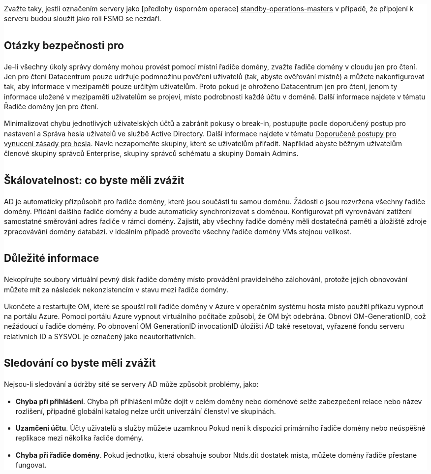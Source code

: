 Zvažte taky, jestli označením servery jako [předlohy úsporném operace] [ standby-operations-masters] v případě, že připojení k serveru budou sloužit jako roli FSMO se nezdaří.

## <a name="security-considerations"></a>Otázky bezpečnosti pro

Je-li všechny úkoly správy domény mohou provést pomocí místní řadiče domény, zvažte řadiče domény v cloudu jen pro čtení. Jen pro čtení Datacentrum pouze udržuje podmnožinu pověření uživatelů (tak, abyste ověřování místně) a můžete nakonfigurovat tak, aby informace v mezipaměti pouze určitým uživatelům. Proto pokud je ohroženo Datacentrum jen pro čtení, jenom ty informace uložené v mezipaměti uživatelům se projeví, místo podrobnosti každé účtu v doméně. Další informace najdete v tématu [Řadiče domény jen pro čtení][read-only-dc].

Minimalizovat chybu jednotlivých uživatelských účtů a zabránit pokusy o break-in, postupujte podle doporučený postup pro nastavení a Správa hesla uživatelů ve službě Active Directory. Další informace najdete v tématu [Doporučené postupy pro vynucení zásady pro hesla][best_practices_ad_password_policy]. Navíc nezapomeňte skupiny, které se uživatelům přiřadit. Například abyste běžným uživatelům členové skupiny správců Enterprise, skupiny správců schématu a skupiny Domain Admins.

## <a name="scalability-considerations"></a>Škálovatelnost: co byste měli zvážit

AD je automaticky přizpůsobit pro řadiče domény, které jsou součástí tu samou doménu. Žádosti o jsou rozvržena všechny řadiče domény. Přidání dalšího řadiče domény a bude automaticky synchronizovat s doménou. Konfigurovat při vyrovnávání zatížení samostatné směrování adres řadiče v rámci domény. Zajistit, aby všechny řadiče domény měli dostatečná paměti a úložiště zdroje zpracovávání domény databázi. v ideálním případě proveďte všechny řadiče domény VMs stejnou velikost.

## <a name="management-considerations"></a>Důležité informace

Nekopírujte soubory virtuální pevný disk řadiče domény místo provádění pravidelného zálohování, protože jejich obnovování můžete mít za následek nekonzistencím v stavu mezi řadiče domény.

Ukončete a restartujte OM, které se spouští roli řadiče domény v Azure v operačním systému hosta místo použití příkazu vypnout na portálu Azure. Pomocí portálu Azure vypnout virtuálního počítače způsobí, že OM být odebrána. Obnoví OM-GenerationID, což nežádoucí u řadiče domény. Po obnovení OM GenerationID invocationID úložišti AD také resetovat, vyřazené fondu serveru relativních ID a SYSVOL je označený jako neautoritativních.

## <a name="monitoring-considerations"></a>Sledování co byste měli zvážit

Nejsou-li sledování a údržby sítě se servery AD může způsobit problémy, jako:

- **Chyba při přihlášení**. Chyba při přihlášení může dojít v celém domény nebo doménové selže zabezpečení relace nebo název rozlišení, případně globální katalog nelze určit univerzální členství ve skupinách.

- **Uzamčení účtu**. Účty uživatelů a služby můžete uzamknou Pokud není k dispozici primárního řadiče domény nebo neúspěšné replikace mezi několika řadiče domény.

- **Chyba při řadiče domény**. Pokud jednotku, která obsahuje soubor Ntds.dit dostatek místa, můžete domény řadiče přestane fungovat.


[resource-manager-overview]: ../azure-resource-manager/resource-group-overview.md
[adfs]: ./guidance-identity-adfs.md
[guidance-vpn-gateway]: ./guidance-hybrid-network-vpn.md
[adds-resource-forest]: ./guidance-identity-adds-resource-forest.md
[script]: #sample-solution-script
[implementing-a-multi-tier-architecture-on-Azure]: ./guidance-compute-3-tier-vm.md
[implementing-a-secure-hybrid-network-architecture-with-internet-access]: ./guidance-iaas-ra-secure-vnet-dmz.md
[implementing-a-secure-hybrid-network-architecture]: ./guidance-iaas-ra-secure-vnet-hybrid.md
[implementing-a-hybrid-network-architecture-with-vpn]: ./guidance-hybrid-network-vpn.md
[active-directory-domain-services]: https://technet.microsoft.com/library/dd448614.aspx
[active-directory-federation-services]: https://technet.microsoft.com/windowsserver/dd448613.aspx
[azure-active-directory]: ../active-directory-domain-services/active-directory-ds-overview.md
[azure-ad-connect]: ../active-directory/active-directory-aadconnect.md
[architecture]: #architecture_diagram
[security-considerations]: #security-considerations
[recommendations]: #recommendations
[azure-vpn-gateway]: https://azure.microsoft.com/documentation/articles/vpn-gateway-about-vpngateways/
[azure-expressroute]: https://azure.microsoft.com/documentation/articles/expressroute-introduction/
[claims-aware applications]: https://msdn.microsoft.com/en-us/library/windows/desktop/bb736227(v=vs.85).aspx
[active-directory-federation-services-overview]: https://technet.microsoft.com/en-us/library/hh831502(v=ws.11).aspx
[capacity-planning-for-adds]: http://social.technet.microsoft.com/wiki/contents/articles/14355.capacity-planning-for-active-directory-domain-services.aspx
[ad-ds-ports]: https://technet.microsoft.com/library/dd772723(v=ws.11).aspx
[where-to-place-an-fs-proxy]: https://technet.microsoft.com/library/dd807048(v=ws.11).aspx
[powershell-ad]: https://technet.microsoft.com/en-us/library/ee617195.aspx
[ad_network_recommendations]: #network_configuration_recommendations_for_AD_DS_VMs
[domain_and_forests]: https://technet.microsoft.com/library/cc759073(v=ws.10).aspx
[best_practices_ad_password_policy]: https://technet.microsoft.com/magazine/ff741764.aspx
[monitoring_ad]: https://msdn.microsoft.com/library/bb727046.aspx
[microsoft_systems_center]: https://www.microsoft.com/server-cloud/products/system-center-2016/
[cli-install]: https://azure.microsoft.com/documentation/articles/xplat-cli-install
[github-desktop]: https://desktop.github.com/
[sssd-and-active-directory]: https://help.ubuntu.com/lts/serverguide/sssd-ad.html
[set-a-static-ip-address]: https://azure.microsoft.com/documentation/articles/virtual-networks-static-private-ip-arm-pportal/
[ad-azure-guidelines]: https://msdn.microsoft.com/library/azure/jj156090.aspx
[adds-data-disks]: https://msdn.microsoft.com/library/azure/jj156090.aspx#BKMK_PlaceDB
[AD-FSMO-recommendations]: #active_directory_FSMO_placement_recommendations
[AD-FSMO-roles-in-windows]: https://support.microsoft.com/en-gb/kb/197132
[standby-operations-masters]: https://technet.microsoft.com/library/cc794737(v=ws.10).aspx
[transfer-FSMO-roles]: https://technet.microsoft.com/library/cc816946(v=ws.10).aspx
[view-fsmo-roles]: https://technet.microsoft.com/library/cc816893(v=ws.10).aspx
[read-only-dc]: https://technet.microsoft.com/library/cc732801(v=ws.10).aspx
[AD-sites-and-subnets]: https://blogs.technet.microsoft.com/canitpro/2015/03/03/step-by-step-setting-up-active-directory-sites-subnets-site-links/
[sites-overview]: https://technet.microsoft.com/library/cc782048(v=ws.10).aspx
[implementing-adfs]: ./guidance-iaas-ra-secure-vnet-adfs.md
[onpremdeploy]: https://github.com/mspnp/blueprints/blob/master/ARMBuildingBlocks/guidance-iaas-ra-ad-extension/onpremdeploy.sh
[azuredeploy]: https://github.com/mspnp/blueprints/blob/master/ARMBuildingBlocks/guidance-iaas-ra-ad-extension/azuredeploy.sh
[solution-components]: #solution_components
[0]: ./media/guidance-iaas-ra-secure-vnet-ad/figure1.png "Zabezpečené hybridní architektura sítě se službou Active Directory"
[1]: ./media/guidance-iaas-ra-secure-vnet-ad/figure2.png "Uživatelé služby Active Directory a počítačů konzoly výpis dvou VMs Azure jako servery"
[2]: ./media/guidance-iaas-ra-secure-vnet-ad/figure3.png "Konzole sítě a Active Directory Services s nastavením replikace webu v cloudu"
[3]: ./media/guidance-iaas-ra-secure-vnet-ad/figure4.png "Seznam členů skupiny basename ntwk rg zdroje"
[4]: ./media/guidance-iaas-ra-secure-vnet-ad/figure5.png "Podsítě v VNet basename vnet"
[5]: ./media/guidance-iaas-ra-secure-vnet-ad/figure6.png "Položky ve vrstvě web"
[6]: ./media/guidance-iaas-ra-secure-vnet-ad/figure7.png "NVAs ve skupině basename Správa rg zdroje"
[7]: ./media/guidance-iaas-ra-secure-vnet-ad/figure8.png "Zdroje ve skupině basename dmz rg zdroje"
[8]: ./media/guidance-iaas-ra-secure-vnet-ad/figure9.png "Jak najít veřejnou IP adresu brána Azure VPN"
[9]: ./media/guidance-iaas-ra-secure-vnet-ad/figure10.png "Nastavení serveru DNS pro * basename *-vnet VNet"
[10]: ./media/guidance-iaas-ra-secure-vnet-ad/figure11.png "* Basename *-dns-rg obsahující AD server VMs pole Skupina zdroje"
[11]: ./media/guidance-iaas-ra-secure-vnet-ad/figure12.png "Uživatelé služby Active Directory a počítačů konzoly výpis AD server VMs jako členové domény"
[12]: ./media/guidance-iaas-ra-secure-vnet-ad/figure13.png "Konzole sítě a Active Directory Services zobrazující replikace webu Azure AD serverů"
[13]: ./media/guidance-iaas-ra-secure-vnet-ad/figure14.png "Nastavení serveru DNS pro VNet basename vnet odkazování na servery AD v cloudu"